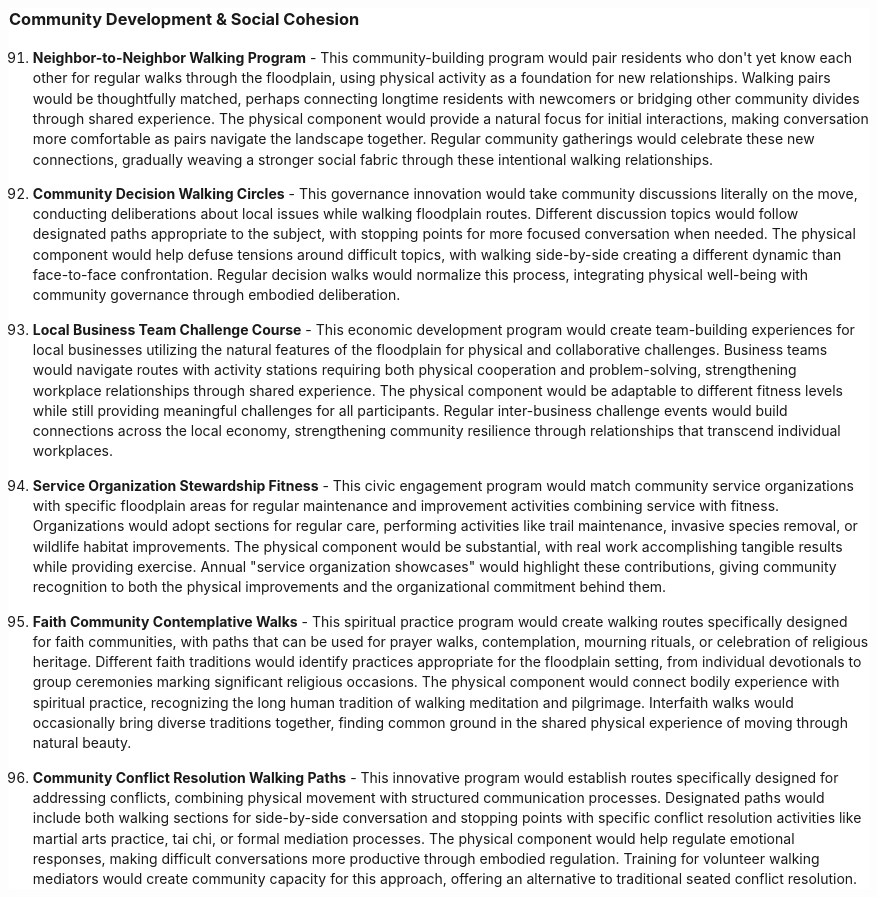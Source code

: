 ### Community Development & Social Cohesion

91. **Neighbor-to-Neighbor Walking Program** - This community-building program would pair residents who don't yet know each other for regular walks through the floodplain, using physical activity as a foundation for new relationships. Walking pairs would be thoughtfully matched, perhaps connecting longtime residents with newcomers or bridging other community divides through shared experience. The physical component would provide a natural focus for initial interactions, making conversation more comfortable as pairs navigate the landscape together. Regular community gatherings would celebrate these new connections, gradually weaving a stronger social fabric through these intentional walking relationships.

92. **Community Decision Walking Circles** - This governance innovation would take community discussions literally on the move, conducting deliberations about local issues while walking floodplain routes. Different discussion topics would follow designated paths appropriate to the subject, with stopping points for more focused conversation when needed. The physical component would help defuse tensions around difficult topics, with walking side-by-side creating a different dynamic than face-to-face confrontation. Regular decision walks would normalize this process, integrating physical well-being with community governance through embodied deliberation.

93. **Local Business Team Challenge Course** - This economic development program would create team-building experiences for local businesses utilizing the natural features of the floodplain for physical and collaborative challenges. Business teams would navigate routes with activity stations requiring both physical cooperation and problem-solving, strengthening workplace relationships through shared experience. The physical component would be adaptable to different fitness levels while still providing meaningful challenges for all participants. Regular inter-business challenge events would build connections across the local economy, strengthening community resilience through relationships that transcend individual workplaces.

94. **Service Organization Stewardship Fitness** - This civic engagement program would match community service organizations with specific floodplain areas for regular maintenance and improvement activities combining service with fitness. Organizations would adopt sections for regular care, performing activities like trail maintenance, invasive species removal, or wildlife habitat improvements. The physical component would be substantial, with real work accomplishing tangible results while providing exercise. Annual "service organization showcases" would highlight these contributions, giving community recognition to both the physical improvements and the organizational commitment behind them.

95. **Faith Community Contemplative Walks** - This spiritual practice program would create walking routes specifically designed for faith communities, with paths that can be used for prayer walks, contemplation, mourning rituals, or celebration of religious heritage. Different faith traditions would identify practices appropriate for the floodplain setting, from individual devotionals to group ceremonies marking significant religious occasions. The physical component would connect bodily experience with spiritual practice, recognizing the long human tradition of walking meditation and pilgrimage. Interfaith walks would occasionally bring diverse traditions together, finding common ground in the shared physical experience of moving through natural beauty.

96. **Community Conflict Resolution Walking Paths** - This innovative program would establish routes specifically designed for addressing conflicts, combining physical movement with structured communication processes. Designated paths would include both walking sections for side-by-side conversation and stopping points with specific conflict resolution activities like martial arts practice, tai chi, or formal mediation processes. The physical component would help regulate emotional responses, making difficult conversations more productive through embodied regulation. Training for volunteer walking mediators would create community capacity for this approach, offering an alternative to traditional seated conflict resolution.

